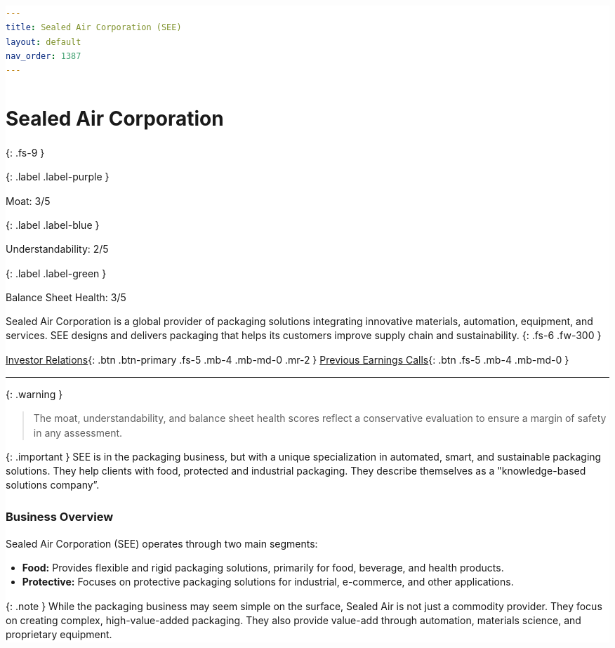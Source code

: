 ```yaml
---
title: Sealed Air Corporation (SEE)
layout: default
nav_order: 1387
---
```


# Sealed Air Corporation
{: .fs-9 }

{: .label .label-purple }

Moat: 3/5

{: .label .label-blue }

Understandability: 2/5

{: .label .label-green }

Balance Sheet Health: 3/5

Sealed Air Corporation is a global provider of packaging solutions integrating innovative materials, automation, equipment, and services. SEE designs and delivers packaging that helps its customers improve supply chain and sustainability.
{: .fs-6 .fw-300 }

[Investor Relations](https://www.google.com/search?q=SEE+investor+relations){: .btn .btn-primary .fs-5 .mb-4 .mb-md-0 .mr-2 }
[Previous Earnings Calls](https://discountingcashflows.com/company/SEE/transcripts/){: .btn .fs-5 .mb-4 .mb-md-0 }

---

{: .warning }
>The moat, understandability, and balance sheet health scores reflect a conservative evaluation to ensure a margin of safety in any assessment.



{: .important }
SEE is in the packaging business, but with a unique specialization in automated, smart, and sustainable packaging solutions. They help clients with food, protected and industrial packaging. They describe themselves as a "knowledge-based solutions company”.

### Business Overview

Sealed Air Corporation (SEE) operates through two main segments:
*   **Food:** Provides flexible and rigid packaging solutions, primarily for food, beverage, and health products.
*   **Protective:** Focuses on protective packaging solutions for industrial, e-commerce, and other applications.

{: .note }
While the packaging business may seem simple on the surface, Sealed Air is not just a commodity provider. They focus on creating complex, high-value-added packaging. They also provide value-add through automation, materials science, and proprietary equipment.

